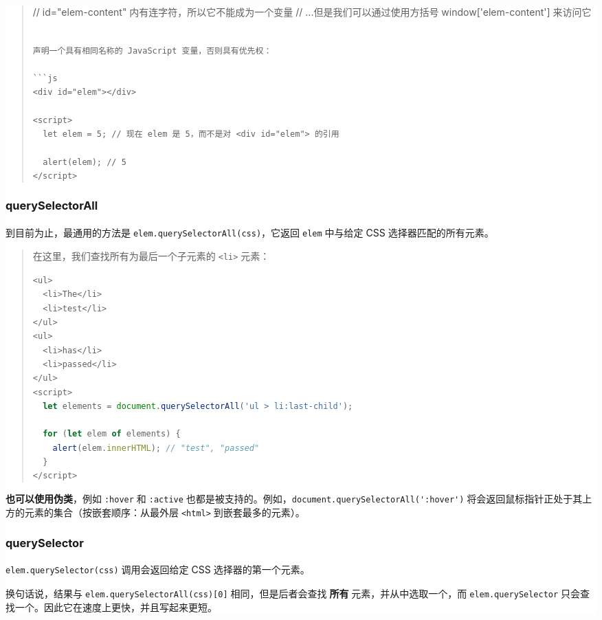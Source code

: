 >   // id="elem-content" 内有连字符，所以它不能成为一个变量
>   // ...但是我们可以通过使用方括号 window['elem-content'] 来访问它
> </script>
> ```
>
> 声明一个具有相同名称的 JavaScript 变量，否则具有优先权：
>
> ```js
> <div id="elem"></div>
> 
> <script>
>   let elem = 5; // 现在 elem 是 5，而不是对 <div id="elem"> 的引用
> 
>   alert(elem); // 5
> </script>
> ```



### querySelectorAll

到目前为止，最通用的方法是 `elem.querySelectorAll(css)`，它返回 `elem` 中与给定 CSS 选择器匹配的所有元素。

> 在这里，我们查找所有为最后一个子元素的 `<li>` 元素：
>
> ```js
> <ul>
>   <li>The</li>
>   <li>test</li>
> </ul>
> <ul>
>   <li>has</li>
>   <li>passed</li>
> </ul>
> <script>
>   let elements = document.querySelectorAll('ul > li:last-child');
> 
>   for (let elem of elements) {
>     alert(elem.innerHTML); // "test", "passed"
>   }
> </script>
> ```

**也可以使用伪类**，例如 `:hover` 和 `:active` 也都是被支持的。例如，`document.querySelectorAll(':hover')` 将会返回鼠标指针正处于其上方的元素的集合（按嵌套顺序：从最外层 `<html>` 到嵌套最多的元素）。



### querySelector

`elem.querySelector(css)` 调用会返回给定 CSS 选择器的第一个元素。

换句话说，结果与 `elem.querySelectorAll(css)[0]` 相同，但是后者会查找 **所有** 元素，并从中选取一个，而 `elem.querySelector` 只会查找一个。因此它在速度上更快，并且写起来更短。

